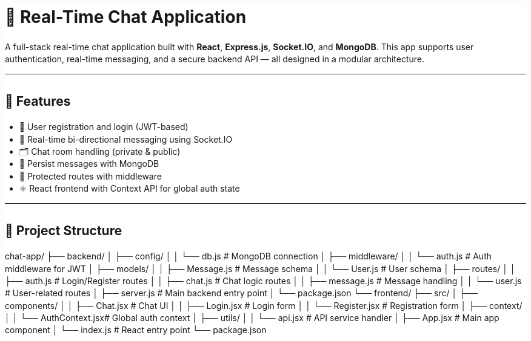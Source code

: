 # 💬 Real-Time Chat Application

A full-stack real-time chat application built with **React**, **Express.js**, **Socket.IO**, and **MongoDB**. This app supports user authentication, real-time messaging, and a secure backend API — all designed in a modular architecture.

---

## 🚀 Features

- 🔐 User registration and login (JWT-based)
- 💬 Real-time bi-directional messaging using Socket.IO
- 🗂️ Chat room handling (private & public)
- 📨 Persist messages with MongoDB
- 🔧 Protected routes with middleware
- ⚛️ React frontend with Context API for global auth state

---

## 📁 Project Structure

chat-app/
├── backend/
│ ├── config/
│ │ └── db.js # MongoDB connection
│ ├── middleware/
│ │ └── auth.js # Auth middleware for JWT
│ ├── models/
│ │ ├── Message.js # Message schema
│ │ └── User.js # User schema
│ ├── routes/
│ │ ├── auth.js # Login/Register routes
│ │ ├── chat.js # Chat logic routes
│ │ ├── message.js # Message handling
│ │ └── user.js # User-related routes
│ ├── server.js # Main backend entry point
│ └── package.json
└── frontend/
├── src/
│ ├── components/
│ │ ├── Chat.jsx # Chat UI
│ │ ├── Login.jsx # Login form
│ │ └── Register.jsx # Registration form
│ ├── context/
│ │ └── AuthContext.jsx# Global auth context
│ ├── utils/
│ │ └── api.jsx # API service handler
│ ├── App.jsx # Main app component
│ └── index.js # React entry point
└── package.json
